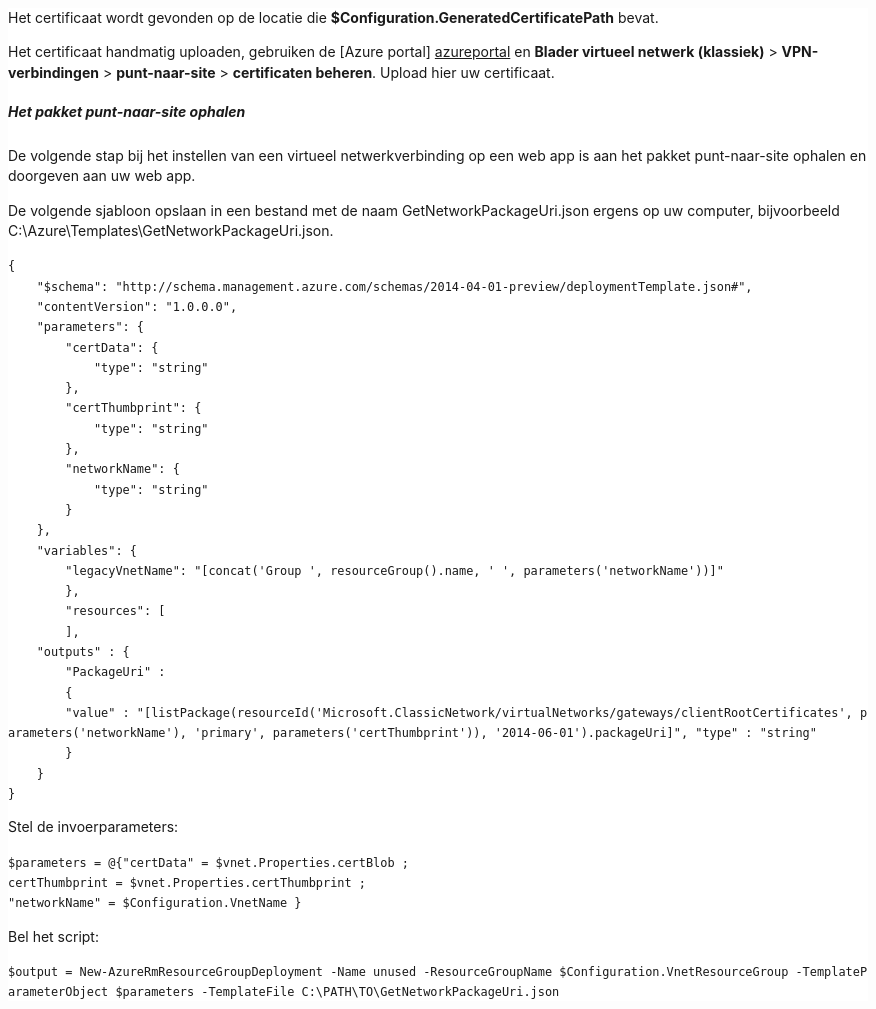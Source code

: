 Het certificaat wordt gevonden op de locatie die **$Configuration.GeneratedCertificatePath** bevat.

Het certificaat handmatig uploaden, gebruiken de [Azure portal] [ azureportal] en **Blader virtueel netwerk (klassiek)** > **VPN-verbindingen** > **punt-naar-site** > **certificaten beheren**. Upload hier uw certificaat.

##### <a name="get-the-point-to-site-package"></a>Het pakket punt-naar-site ophalen #####

De volgende stap bij het instellen van een virtueel netwerkverbinding op een web app is aan het pakket punt-naar-site ophalen en doorgeven aan uw web app.

De volgende sjabloon opslaan in een bestand met de naam GetNetworkPackageUri.json ergens op uw computer, bijvoorbeeld C:\Azure\Templates\GetNetworkPackageUri.json.

    {
        "$schema": "http://schema.management.azure.com/schemas/2014-04-01-preview/deploymentTemplate.json#",
        "contentVersion": "1.0.0.0",
        "parameters": {
            "certData": {
                "type": "string"
            },
            "certThumbprint": {
                "type": "string"
            },
            "networkName": {
                "type": "string"
            }
        },
        "variables": {
            "legacyVnetName": "[concat('Group ', resourceGroup().name, ' ', parameters('networkName'))]"
            },
            "resources": [
            ],
        "outputs" : {
            "PackageUri" :
            {
            "value" : "[listPackage(resourceId('Microsoft.ClassicNetwork/virtualNetworks/gateways/clientRootCertificates', parameters('networkName'), 'primary', parameters('certThumbprint')), '2014-06-01').packageUri]", "type" : "string"
            }
        }
    }


Stel de invoerparameters:

    $parameters = @{"certData" = $vnet.Properties.certBlob ;
    certThumbprint = $vnet.Properties.certThumbprint ;
    "networkName" = $Configuration.VnetName }

Bel het script:

    $output = New-AzureRmResourceGroupDeployment -Name unused -ResourceGroupName $Configuration.VnetResourceGroup -TemplateParameterObject $parameters -TemplateFile C:\PATH\TO\GetNetworkPackageUri.json


[createvpngateway]: http://azure.microsoft.com/documentation/articles/vpn-gateway-point-to-site-create/
[azureportal]: http://portal.azure.com